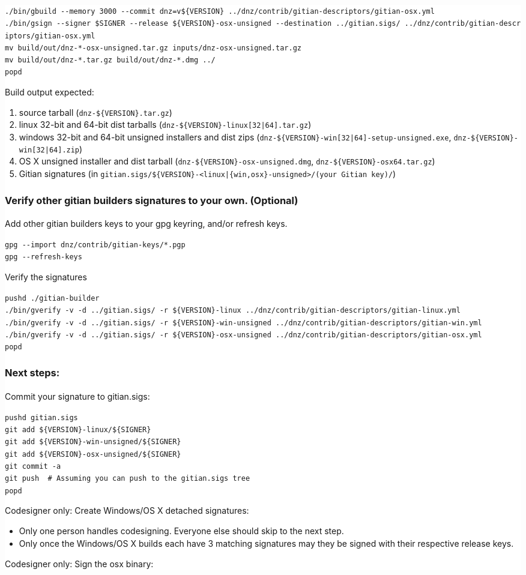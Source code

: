     ./bin/gbuild --memory 3000 --commit dnz=v${VERSION} ../dnz/contrib/gitian-descriptors/gitian-osx.yml
    ./bin/gsign --signer $SIGNER --release ${VERSION}-osx-unsigned --destination ../gitian.sigs/ ../dnz/contrib/gitian-descriptors/gitian-osx.yml
    mv build/out/dnz-*-osx-unsigned.tar.gz inputs/dnz-osx-unsigned.tar.gz
    mv build/out/dnz-*.tar.gz build/out/dnz-*.dmg ../
    popd

Build output expected:

  1. source tarball (`dnz-${VERSION}.tar.gz`)
  2. linux 32-bit and 64-bit dist tarballs (`dnz-${VERSION}-linux[32|64].tar.gz`)
  3. windows 32-bit and 64-bit unsigned installers and dist zips (`dnz-${VERSION}-win[32|64]-setup-unsigned.exe`, `dnz-${VERSION}-win[32|64].zip`)
  4. OS X unsigned installer and dist tarball (`dnz-${VERSION}-osx-unsigned.dmg`, `dnz-${VERSION}-osx64.tar.gz`)
  5. Gitian signatures (in `gitian.sigs/${VERSION}-<linux|{win,osx}-unsigned>/(your Gitian key)/`)

### Verify other gitian builders signatures to your own. (Optional)

Add other gitian builders keys to your gpg keyring, and/or refresh keys.

    gpg --import dnz/contrib/gitian-keys/*.pgp
    gpg --refresh-keys

Verify the signatures

    pushd ./gitian-builder
    ./bin/gverify -v -d ../gitian.sigs/ -r ${VERSION}-linux ../dnz/contrib/gitian-descriptors/gitian-linux.yml
    ./bin/gverify -v -d ../gitian.sigs/ -r ${VERSION}-win-unsigned ../dnz/contrib/gitian-descriptors/gitian-win.yml
    ./bin/gverify -v -d ../gitian.sigs/ -r ${VERSION}-osx-unsigned ../dnz/contrib/gitian-descriptors/gitian-osx.yml
    popd

### Next steps:

Commit your signature to gitian.sigs:

    pushd gitian.sigs
    git add ${VERSION}-linux/${SIGNER}
    git add ${VERSION}-win-unsigned/${SIGNER}
    git add ${VERSION}-osx-unsigned/${SIGNER}
    git commit -a
    git push  # Assuming you can push to the gitian.sigs tree
    popd

Codesigner only: Create Windows/OS X detached signatures:
- Only one person handles codesigning. Everyone else should skip to the next step.
- Only once the Windows/OS X builds each have 3 matching signatures may they be signed with their respective release keys.

Codesigner only: Sign the osx binary:

